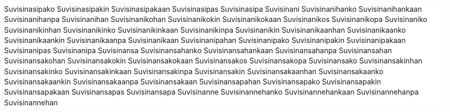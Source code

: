 Suvisinasipako
Suvisinasipakin
Suvisinasipakaan
Suvisinasipas
Suvisinasipa
Suvisinani
Suvisinanihanko
Suvisinanihankaan
Suvisinanihanpa
Suvisinanihan
Suvisinanikohan
Suvisinanikokin
Suvisinanikokaan
Suvisinanikos
Suvisinanikopa
Suvisinaniko
Suvisinanikinhan
Suvisinanikinko
Suvisinanikinkaan
Suvisinanikinpa
Suvisinanikin
Suvisinanikaanhan
Suvisinanikaanko
Suvisinanikaankin
Suvisinanikaanpa
Suvisinanikaan
Suvisinanipahan
Suvisinanipako
Suvisinanipakin
Suvisinanipakaan
Suvisinanipas
Suvisinanipa
Suvisinansa
Suvisinansahanko
Suvisinansahankaan
Suvisinansahanpa
Suvisinansahan
Suvisinansakohan
Suvisinansakokin
Suvisinansakokaan
Suvisinansakos
Suvisinansakopa
Suvisinansako
Suvisinansakinhan
Suvisinansakinko
Suvisinansakinkaan
Suvisinansakinpa
Suvisinansakin
Suvisinansakaanhan
Suvisinansakaanko
Suvisinansakaankin
Suvisinansakaanpa
Suvisinansakaan
Suvisinansapahan
Suvisinansapako
Suvisinansapakin
Suvisinansapakaan
Suvisinansapas
Suvisinansapa
Suvisinanne
Suvisinannehanko
Suvisinannehankaan
Suvisinannehanpa
Suvisinannehan